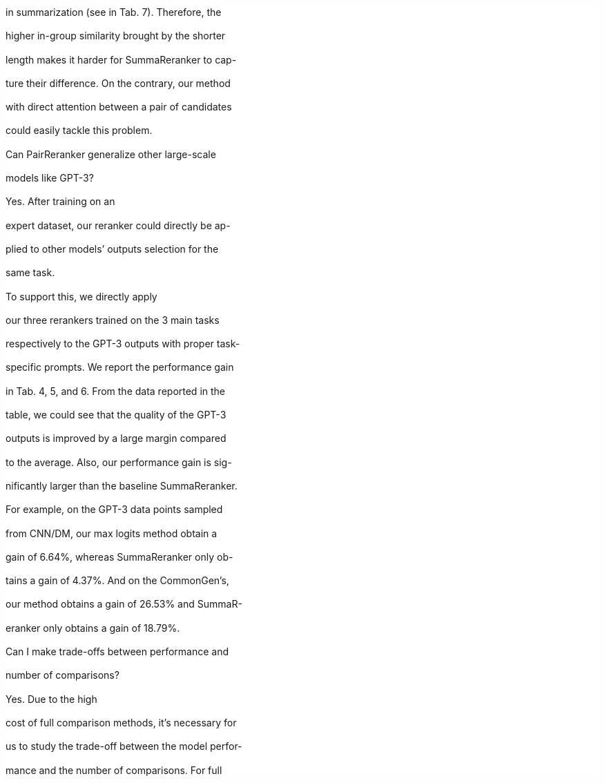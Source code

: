 in summarization (see in Tab. 7). Therefore, the

higher in-group similarity brought by the shorter

length makes it harder for SummaReranker to cap-

ture their difference. On the contrary, our method

with direct attention between a pair of candidates

could easily tackle this problem.

Can PairReranker generalize other large-scale

models like GPT-3?

Yes. After training on an

expert dataset, our reranker could directly be ap-

plied to other models’ outputs selection for the

same task.

To support this, we directly apply

our three rerankers trained on the 3 main tasks

respectively to the GPT-3 outputs with proper task-

specific prompts. We report the performance gain

in Tab. 4, 5, and 6. From the data reported in the

table, we could see that the quality of the GPT-3

outputs is improved by a large margin compared

to the average. Also, our performance gain is sig-

nificantly larger than the baseline SummaReranker.

For example, on the GPT-3 data points sampled

from CNN/DM, our max logits method obtain a

gain of 6.64%, whereas SummaReranker only ob-

tains a gain of 4.37%. And on the CommonGen’s,

our method obtains a gain of 26.53% and SummaR-

eranker only obtains a gain of 18.79%.

Can I make trade-offs between performance and

number of comparisons?

Yes. Due to the high

cost of full comparison methods, it’s necessary for

us to study the trade-off between the model perfor-

mance and the number of comparisons. For full
